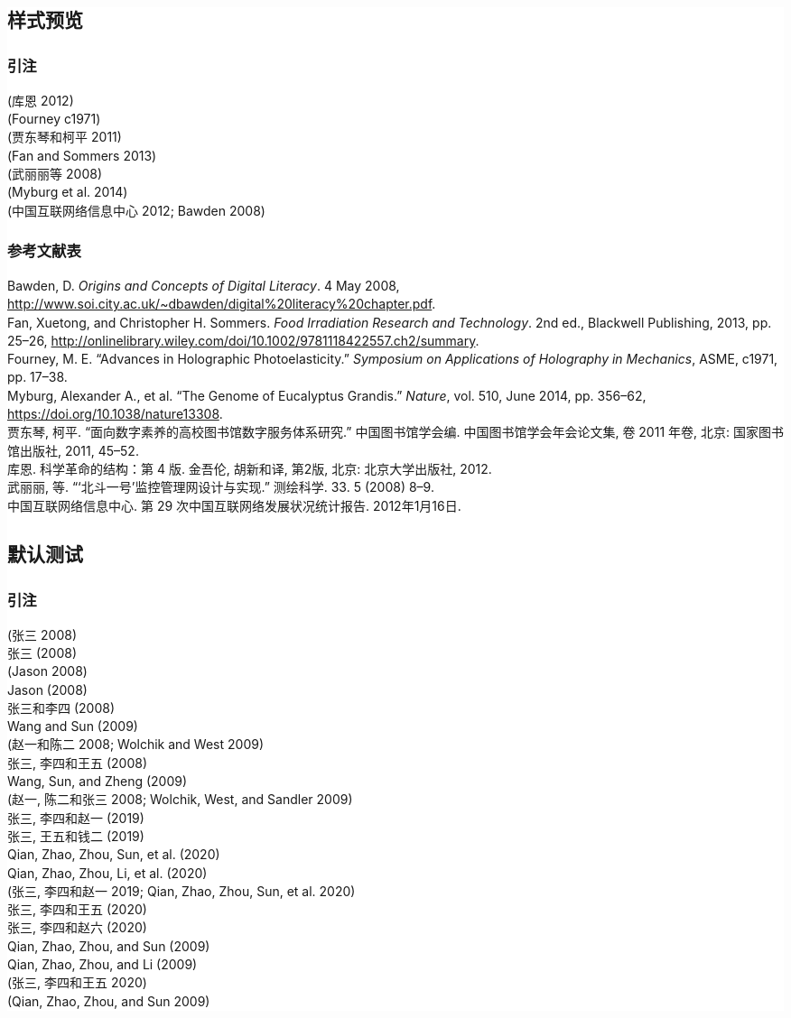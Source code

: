 





## 样式预览

### 引注

(库恩 2012)<br>
(Fourney c1971)<br>
(贾东琴和柯平 2011)<br>
(Fan and Sommers 2013)<br>
(武丽丽等 2008)<br>
(Myburg et al. 2014)<br>
(中国互联网络信息中心 2012; Bawden 2008)<br>


### 参考文献表

<div class="csl-bib-body maxoffset-0 second-field-align-false hangingindent-true">
  <div class="csl-entry">Bawden, D. <i>Origins and Concepts of Digital Literacy</i>. 4 May 2008, <a href="http://www.soi.city.ac.uk/~dbawden/digital%20literacy%20chapter.pdf">http://www.soi.city.ac.uk/~dbawden/digital%20literacy%20chapter.pdf</a>.</div>
  <div class="csl-entry">Fan, Xuetong, and Christopher H. Sommers. <i>Food Irradiation Research and Technology</i>. 2nd ed., Blackwell Publishing, 2013, pp. 25–26, <a href="http://onlinelibrary.wiley.com/doi/10.1002/9781118422557.ch2/summary">http://onlinelibrary.wiley.com/doi/10.1002/9781118422557.ch2/summary</a>.</div>
  <div class="csl-entry">Fourney, M. E. “Advances in Holographic Photoelasticity.” <i>Symposium on Applications of Holography in Mechanics</i>, ASME, c1971, pp. 17–38.</div>
  <div class="csl-entry">Myburg, Alexander A., et al. “The Genome of Eucalyptus Grandis.” <i>Nature</i>, vol. 510, June 2014, pp. 356–62, <a href="https://doi.org/10.1038/nature13308">https://doi.org/10.1038/nature13308</a>.</div>
  <div class="csl-entry">贾东琴, 柯平. “面向数字素养的高校图书馆数字服务体系研究.” 中国图书馆学会编. 中国图书馆学会年会论文集, 卷 2011 年卷, 北京: 国家图书馆出版社, 2011, 45–52.</div>
  <div class="csl-entry">库恩. 科学革命的结构：第 4 版. 金吾伦, 胡新和译, 第2版, 北京: 北京大学出版社, 2012.</div>
  <div class="csl-entry">武丽丽, 等. “‘北斗一号’监控管理网设计与实现.” 测绘科学. 33. 5 (2008) 8–9.</div>
  <div class="csl-entry">中国互联网络信息中心. 第 29 次中国互联网络发展状况统计报告. 2012年1月16日.</div>
</div>

## 默认测试

### 引注

(张三 2008)<br>
张三 (2008)<br>
(Jason 2008)<br>
Jason (2008)<br>
张三和李四 (2008)<br>
Wang and Sun (2009)<br>
(赵一和陈二 2008; Wolchik and West 2009)<br>
张三, 李四和王五 (2008)<br>
Wang, Sun, and Zheng (2009)<br>
(赵一, 陈二和张三 2008; Wolchik, West, and Sandler 2009)<br>
张三, 李四和赵一 (2019)<br>
张三, 王五和钱二 (2019)<br>
Qian, Zhao, Zhou, Sun, et al. (2020)<br>
Qian, Zhao, Zhou, Li, et al. (2020)<br>
(张三, 李四和赵一 2019; Qian, Zhao, Zhou, Sun, et al. 2020)<br>
张三, 李四和王五 (2020)<br>
张三, 李四和赵六 (2020)<br>
Qian, Zhao, Zhou, and Sun (2009)<br>
Qian, Zhao, Zhou, and Li (2009)<br>
(张三, 李四和王五 2020)<br>
(Qian, Zhao, Zhou, and Sun 2009)<br>